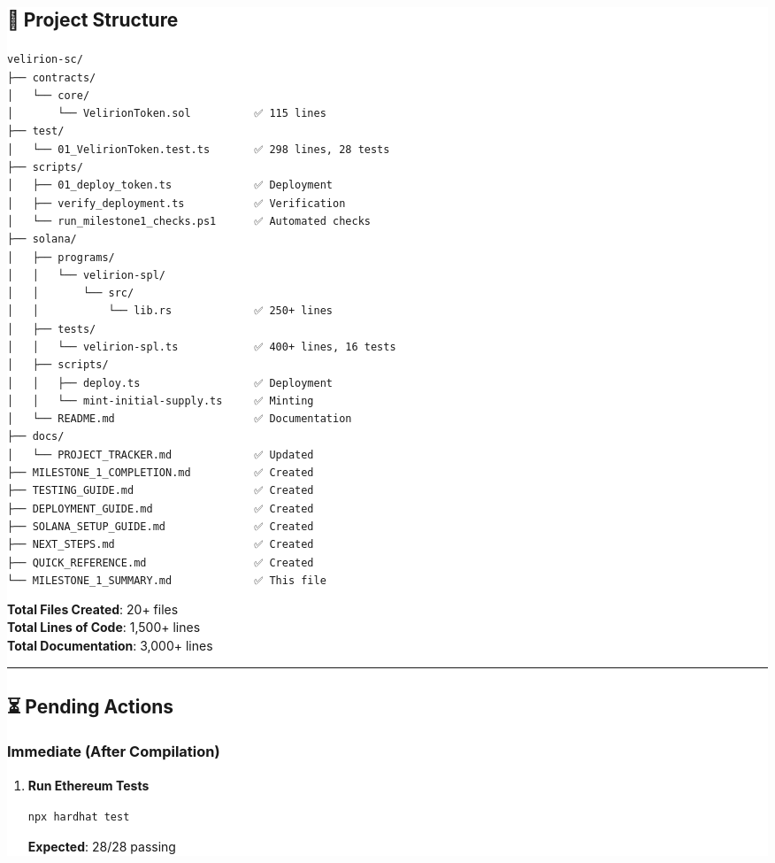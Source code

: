 
## 📁 Project Structure

```
velirion-sc/
├── contracts/
│   └── core/
│       └── VelirionToken.sol          ✅ 115 lines
├── test/
│   └── 01_VelirionToken.test.ts       ✅ 298 lines, 28 tests
├── scripts/
│   ├── 01_deploy_token.ts             ✅ Deployment
│   ├── verify_deployment.ts           ✅ Verification
│   └── run_milestone1_checks.ps1      ✅ Automated checks
├── solana/
│   ├── programs/
│   │   └── velirion-spl/
│   │       └── src/
│   │           └── lib.rs             ✅ 250+ lines
│   ├── tests/
│   │   └── velirion-spl.ts            ✅ 400+ lines, 16 tests
│   ├── scripts/
│   │   ├── deploy.ts                  ✅ Deployment
│   │   └── mint-initial-supply.ts     ✅ Minting
│   └── README.md                      ✅ Documentation
├── docs/
│   └── PROJECT_TRACKER.md             ✅ Updated
├── MILESTONE_1_COMPLETION.md          ✅ Created
├── TESTING_GUIDE.md                   ✅ Created
├── DEPLOYMENT_GUIDE.md                ✅ Created
├── SOLANA_SETUP_GUIDE.md              ✅ Created
├── NEXT_STEPS.md                      ✅ Created
├── QUICK_REFERENCE.md                 ✅ Created
└── MILESTONE_1_SUMMARY.md             ✅ This file
```

**Total Files Created**: 20+ files  
**Total Lines of Code**: 1,500+ lines  
**Total Documentation**: 3,000+ lines

---

## ⏳ Pending Actions

### Immediate (After Compilation)

1. **Run Ethereum Tests**

   ```bash
   npx hardhat test
   ```

   **Expected**: 28/28 passing
